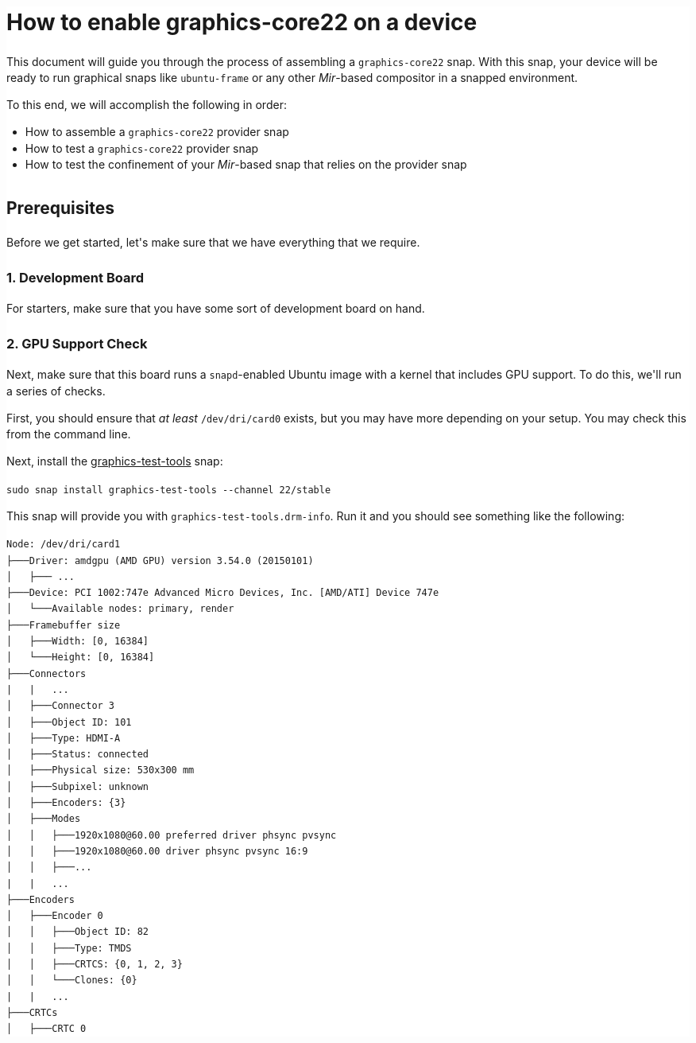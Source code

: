 # How to enable graphics-core22 on a device
This document will guide you through the process of assembling a 
`graphics-core22` snap. With this snap, your device will be ready
to run graphical snaps like `ubuntu-frame` or any other *Mir*-based
compositor in a snapped environment.

To this end, we will accomplish the following in order:
- How to assemble a `graphics-core22` provider snap
- How to test a `graphics-core22` provider snap
- How to test the confinement of your *Mir*-based snap that relies on the provider snap

## Prerequisites
Before we get started, let's make sure that we have everything that we require.

### 1. Development Board
For starters, make sure that you have some sort of development board on hand.

### 2. GPU Support Check
Next, make sure that this board runs a `snapd`-enabled Ubuntu image with
a kernel that includes GPU support. To do this, we'll run a series of checks.

First, you should ensure that *at least* `/dev/dri/card0` exists, but you 
may have more depending on your setup. You may check this from the command line.

Next, install the [graphics-test-tools](https://snapcraft.io/graphics-test-tools) snap:

```shell
sudo snap install graphics-test-tools --channel 22/stable
```

This snap will provide you with `graphics-test-tools.drm-info`. Run it and you
should see something like the following:
```
Node: /dev/dri/card1
├───Driver: amdgpu (AMD GPU) version 3.54.0 (20150101)
│   ├─── ...
├───Device: PCI 1002:747e Advanced Micro Devices, Inc. [AMD/ATI] Device 747e
│   └───Available nodes: primary, render
├───Framebuffer size
│   ├───Width: [0, 16384]
│   └───Height: [0, 16384]
├───Connectors
|   |   ...
│   ├───Connector 3
│   ├───Object ID: 101
│   ├───Type: HDMI-A
│   ├───Status: connected
│   ├───Physical size: 530x300 mm
│   ├───Subpixel: unknown
│   ├───Encoders: {3}
│   ├───Modes
│   │   ├───1920x1080@60.00 preferred driver phsync pvsync 
│   │   ├───1920x1080@60.00 driver phsync pvsync 16:9 
│   │   ├───...
|   |   ...
├───Encoders
│   ├───Encoder 0
│   │   ├───Object ID: 82
│   │   ├───Type: TMDS
│   │   ├───CRTCS: {0, 1, 2, 3}
│   │   └───Clones: {0}
|   |   ...
├───CRTCs
│   ├───CRTC 0
```